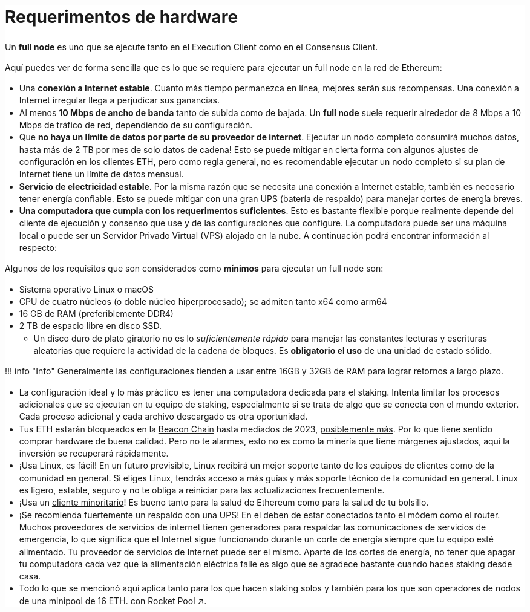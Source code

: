 # Requerimentos de hardware

Un **full node** es uno que se ejecute tanto en el  [Execution Client](/es/validator-clients/execution-clients) como en el [Consensus Client](/es/validator-clients/consensus-clients).

Aquí puedes ver de forma sencilla que es lo que se requiere para ejecutar un full node en la red de Ethereum:&#x20;

* Una **conexión a Internet estable**. Cuanto más tiempo permanezca en línea, mejores serán sus recompensas. Una conexión a Internet irregular llega a perjudicar sus ganancias.
* Al menos **10 Mbps de ancho de banda** tanto de subida como de bajada. Un **full node** suele requerir alrededor de 8 Mbps a 10 Mbps de tráfico de red, dependiendo de su configuración.
* Que **no haya un límite de datos por parte de su proveedor de internet**. Ejecutar un nodo completo consumirá muchos datos, hasta más de 2 TB por mes de solo datos de cadena! Esto se puede mitigar en cierta forma con algunos ajustes de configuración en los clientes ETH, pero como regla general, no es recomendable ejecutar un nodo completo si su plan de Internet tiene un límite de datos mensual.
* **Servicio de electricidad estable**. Por la misma razón que se necesita una conexión a Internet estable, también es necesario tener energía confiable. Esto se puede mitigar con una gran UPS (batería de respaldo) para manejar cortes de energía breves.
* **Una computadora que cumpla con los requerimentos suficientes**. Esto es bastante flexible porque realmente depende del cliente de ejecución y consenso que use y de las configuraciones que configure. La computadora puede ser una máquina local o puede ser un Servidor Privado Virtual (VPS) alojado en la nube. A continuación podrá encontrar información al respecto:

Algunos de los requísitos que son considerados como **mínimos** para ejecutar un full node son:&#x20;

* Sistema operativo Linux o macOS
* CPU de cuatro núcleos (o doble núcleo hiperprocesado); se admiten tanto x64 como arm64&#x20;
* 16 GB de RAM (preferiblemente DDR4)&#x20;
* 2 TB de espacio libre en disco SSD.&#x20;
  * Un disco duro de plato giratorio no es lo _suficientemente rápido_ para manejar las constantes lecturas y escrituras aleatorias que requiere la actividad de la cadena de bloques. Es **obligatorio el uso** de una unidad de estado sólido.

!!! info "Info"
    Generalmente las configuraciones tienden a usar entre 16GB y 32GB de RAM para lograr retornos a largo plazo.&#x20;

* La configuración ideal y lo más práctico es tener una computadora dedicada para el staking. Intenta limitar los procesos adicionales que se ejecutan en tu equipo de staking, especialmente si se trata de algo que se conecta con el mundo exterior. Cada proceso adicional y cada archivo descargado es otra oportunidad.
* Tus ETH estarán bloqueados en la [Beacon Chain](/es/staking-glossary#beacon-chain) hasta mediados de 2023, [posiblemente más](/es/faq#can-i-withdraw-my-eth-at-any-time). Por lo que tiene sentido comprar hardware de buena calidad. Pero no te alarmes, esto no es como la minería que tiene márgenes ajustados, aquí la inversión se recuperará rápidamente.
* ¡Usa Linux, es fácil! En un futuro previsible, Linux recibirá un mejor soporte tanto de los equipos de clientes como de la comunidad en general. Si eliges Linux, tendrás acceso a más guías y más soporte técnico de la comunidad en general. Linux es ligero, estable, seguro y no te obliga a reiniciar para las actualizaciones frecuentemente.
* ¡Usa un [cliente minoritario](/es/validator-clients/validator-clients-explained)! Es bueno tanto para la salud de Ethereum como para la salud de tu bolsillo.
* ¡Se recomienda fuertemente un respaldo con una UPS! En el deben de estar conectados tanto el módem como el router. Muchos proveedores de servicios de internet tienen generadores para respaldar las comunicaciones de servicios de emergencia, lo que significa que el Internet sigue funcionando durante un corte de energía siempre que tu equipo esté alimentado. Tu proveedor de servicios de Internet puede ser el mismo. Aparte de los cortes de energía, no tener que apagar tu computadora cada vez que la alimentación eléctrica falle es algo que se agradece bastante cuando haces staking desde casa.&#x20;
* Todo lo que se mencionó aquí aplica tanto para los que hacen staking solos y también para los que son operadores de nodos de una minipool de 16 ETH. con [Rocket Pool ↗](https://rocketpool.net/).
